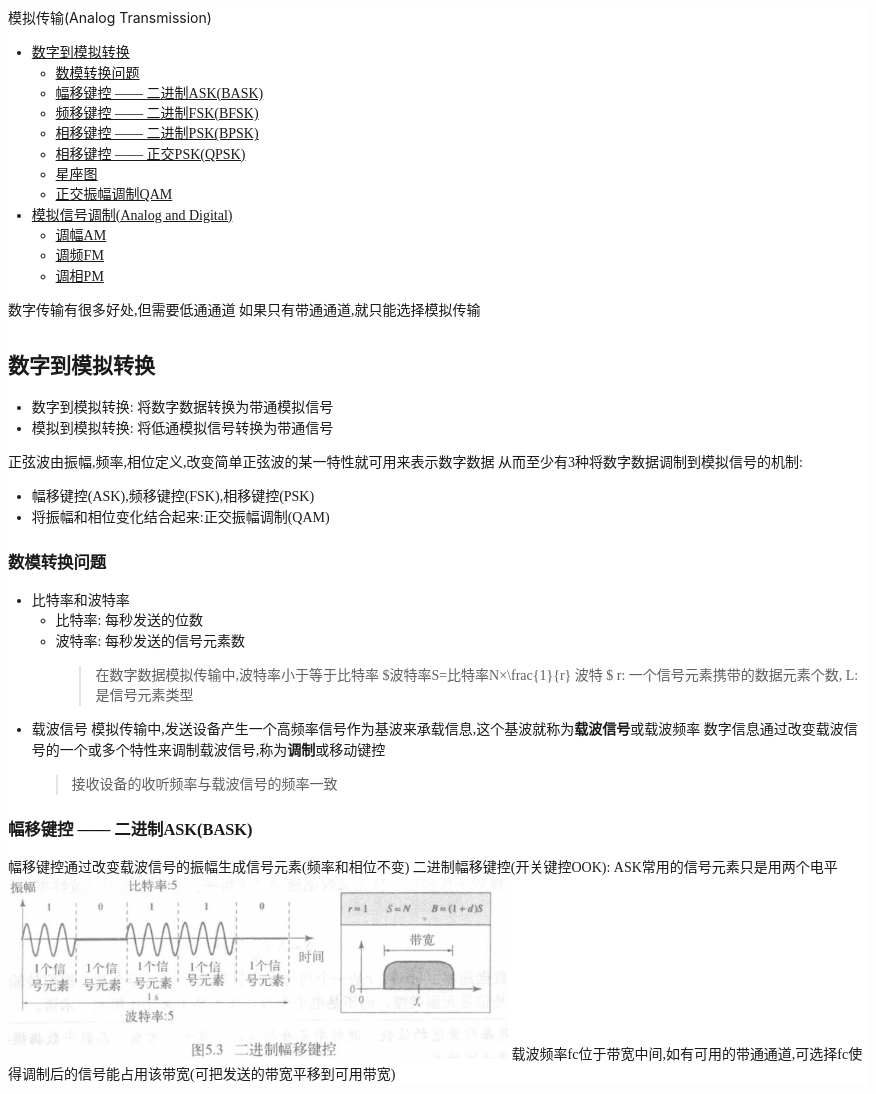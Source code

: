 
模拟传输(Analog Transmission)
<font face = "Consolas">




- [数字到模拟转换](#数字到模拟转换)
  - [数模转换问题](#数模转换问题)
  - [幅移键控 —— 二进制ASK(BASK)](#幅移键控-二进制askbask)
  - [频移键控 —— 二进制FSK(BFSK)](#频移键控-二进制fskbfsk)
  - [相移键控 —— 二进制PSK(BPSK)](#相移键控-二进制pskbpsk)
  - [相移键控 —— 正交PSK(QPSK)](#相移键控-正交pskqpsk)
  - [星座图](#星座图)
  - [正交振幅调制QAM](#正交振幅调制qam)
- [模拟信号调制(Analog and Digital)](#模拟信号调制analog-and-digital)
  - [调幅AM](#调幅am)
  - [调频FM](#调频fm)
  - [调相PM](#调相pm)




数字传输有很多好处,但需要低通通道
如果只有带通通道,就只能选择模拟传输

## 数字到模拟转换
* 数字到模拟转换: 将数字数据转换为带通模拟信号
* 模拟到模拟转换: 将低通模拟信号转换为带通信号

正弦波由振幅,频率,相位定义,改变简单正弦波的某一特性就可用来表示数字数据
从而至少有3种将数字数据调制到模拟信号的机制:
* 幅移键控(ASK),频移键控(FSK),相移键控(PSK)
* 将振幅和相位变化结合起来:正交振幅调制(QAM)
### 数模转换问题
* 比特率和波特率
    * 比特率: 每秒发送的位数
    * 波特率: 每秒发送的信号元素数
        >在数字数据模拟传输中,波特率小于等于比特率
    $波特率S=比特率N×\frac{1}{r} 波特 $
    r: 一个信号元素携带的数据元素个数, L: 是信号元素类型
* 载波信号
    模拟传输中,发送设备产生一个高频率信号作为基波来承载信息,这个基波就称为**载波信号**或载波频率
    数字信息通过改变载波信号的一个或多个特性来调制载波信号,称为**调制**或移动键控
    > 接收设备的收听频率与载波信号的频率一致
### 幅移键控 —— 二进制ASK(BASK)
幅移键控通过改变载波信号的振幅生成信号元素(频率和相位不变)
二进制幅移键控(开关键控OOK): ASK常用的信号元素只是用两个电平
<img src="./pics/05/1.1二进制.png" width="500"/>
载波频率fc位于带宽中间,如有可用的带通通道,可选择fc使得调制后的信号能占用该带宽(可把发送的带宽平移到可用带宽)
